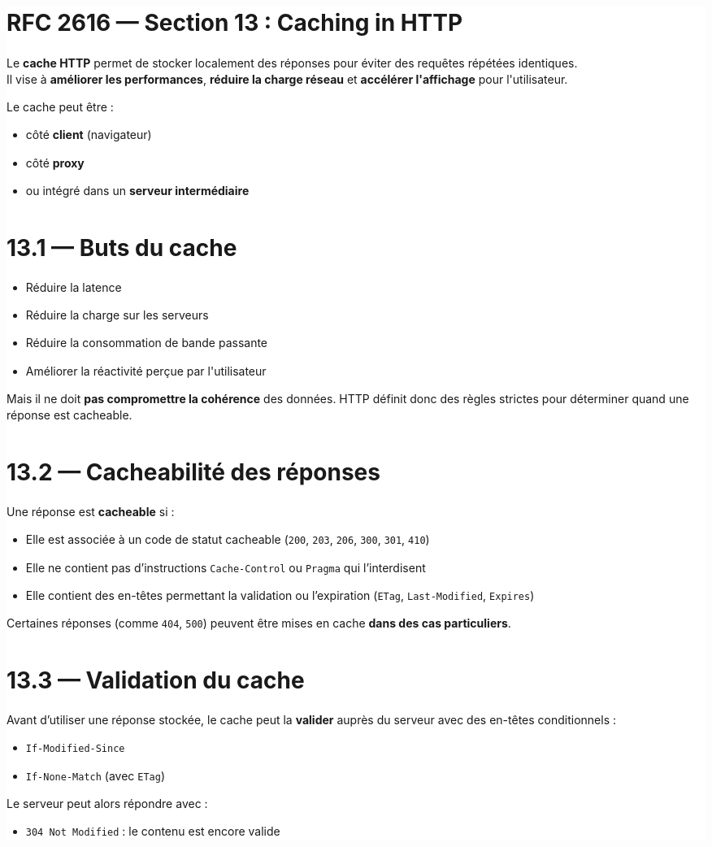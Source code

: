 # RFC 2616 — Section 13 : Caching in HTTP

Le **cache HTTP** permet de stocker localement des réponses pour éviter des requêtes répétées identiques.  
Il vise à **améliorer les performances**, **réduire la charge réseau** et **accélérer l'affichage** pour l'utilisateur.

Le cache peut être :

- côté **client** (navigateur)
    
- côté **proxy**
    
- ou intégré dans un **serveur intermédiaire**
    

# 13.1 — Buts du cache

- Réduire la latence
    
- Réduire la charge sur les serveurs
    
- Réduire la consommation de bande passante
    
- Améliorer la réactivité perçue par l'utilisateur
    

Mais il ne doit **pas compromettre la cohérence** des données. HTTP définit donc des règles strictes pour déterminer quand une réponse est cacheable.

# 13.2 — Cacheabilité des réponses

Une réponse est **cacheable** si :

- Elle est associée à un code de statut cacheable (`200`, `203`, `206`, `300`, `301`, `410`)
    
- Elle ne contient pas d’instructions `Cache-Control` ou `Pragma` qui l’interdisent
    
- Elle contient des en-têtes permettant la validation ou l’expiration (`ETag`, `Last-Modified`, `Expires`)
    

Certaines réponses (comme `404`, `500`) peuvent être mises en cache **dans des cas particuliers**.

# 13.3 — Validation du cache

Avant d’utiliser une réponse stockée, le cache peut la **valider** auprès du serveur avec des en-têtes conditionnels :

- `If-Modified-Since`
    
- `If-None-Match` (avec `ETag`)
    

Le serveur peut alors répondre avec :

- `304 Not Modified` : le contenu est encore valide
    